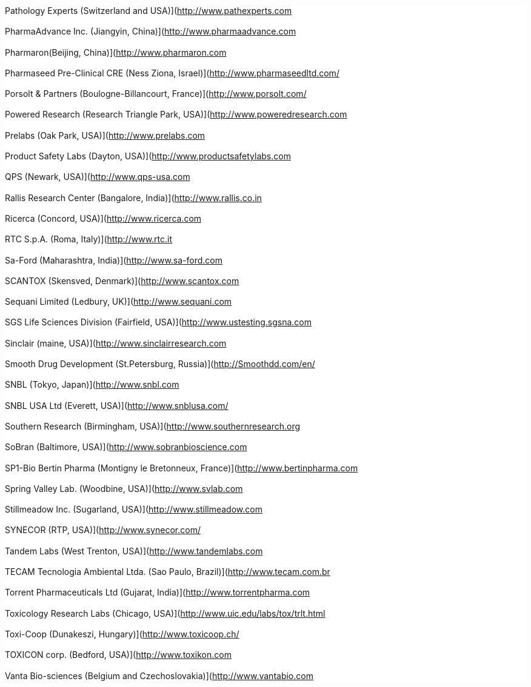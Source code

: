 Pathology Experts (Switzerland and USA)](http://www.pathexperts.com

PharmaAdvance Inc. (Jiangyin, China)](http://www.pharmaadvance.com

Pharmaron(Beijing, China)](http://www.pharmaron.com

Pharmaseed Pre-Clinical CRE (Ness Ziona, Israel)](http://www.pharmaseedltd.com/

Porsolt & Partners (Boulogne-Billancourt, France)](http://www.porsolt.com/

Powered Research (Research Triangle Park, USA)](http://www.poweredresearch.com

Prelabs (Oak Park, USA)](http://www.prelabs.com

Product Safety Labs (Dayton, USA)](http://www.productsafetylabs.com

QPS (Newark, USA)](http://www.qps-usa.com

Rallis Research Center (Bangalore, India)](http://www.rallis.co.in

Ricerca (Concord, USA)](http://www.ricerca.com

RTC S.p.A. (Roma, Italy)](http://www.rtc.it

Sa-Ford (Maharashtra, India)](http://www.sa-ford.com

SCANTOX (Skensved, Denmark)](http://www.scantox.com

Sequani Limited (Ledbury, UK)](http://www.sequani.com

SGS Life Sciences Division (Fairfield, USA)](http://www.ustesting.sgsna.com

Sinclair (maine, USA)](http://www.sinclairresearch.com

Smooth Drug Development (St.Petersburg, Russia)](http://Smoothdd.com/en/

SNBL (Tokyo, Japan)](http://www.snbl.com

SNBL USA Ltd (Everett, USA)](http://www.snblusa.com/

Southern Research (Birmingham, USA)](http://www.southernresearch.org

SoBran (Baltimore, USA)](http://www.sobranbioscience.com

SP1-Bio Bertin Pharma (Montigny le Bretonneux, France)](http://www.bertinpharma.com

Spring Valley Lab. (Woodbine, USA)](http://www.svlab.com

Stillmeadow Inc. (Sugarland, USA)](http://www.stillmeadow.com

SYNECOR (RTP, USA)](http://www.synecor.com/

Tandem Labs (West Trenton, USA)](http://www.tandemlabs.com

TECAM Tecnologia Ambiental Ltda. (Sao Paulo, Brazil)](http://www.tecam.com.br

Torrent Pharmaceuticals Ltd (Gujarat, India)](http://www.torrentpharma.com

Toxicology Research Labs (Chicago, USA)](http://www.uic.edu/labs/tox/trlt.html

Toxi-Coop (Dunakeszi, Hungary)](http://www.toxicoop.ch/

TOXICON corp. (Bedford, USA)](http://www.toxikon.com

Vanta Bio-sciences (Belgium and Czechoslovakia)](http://www.vantabio.com
